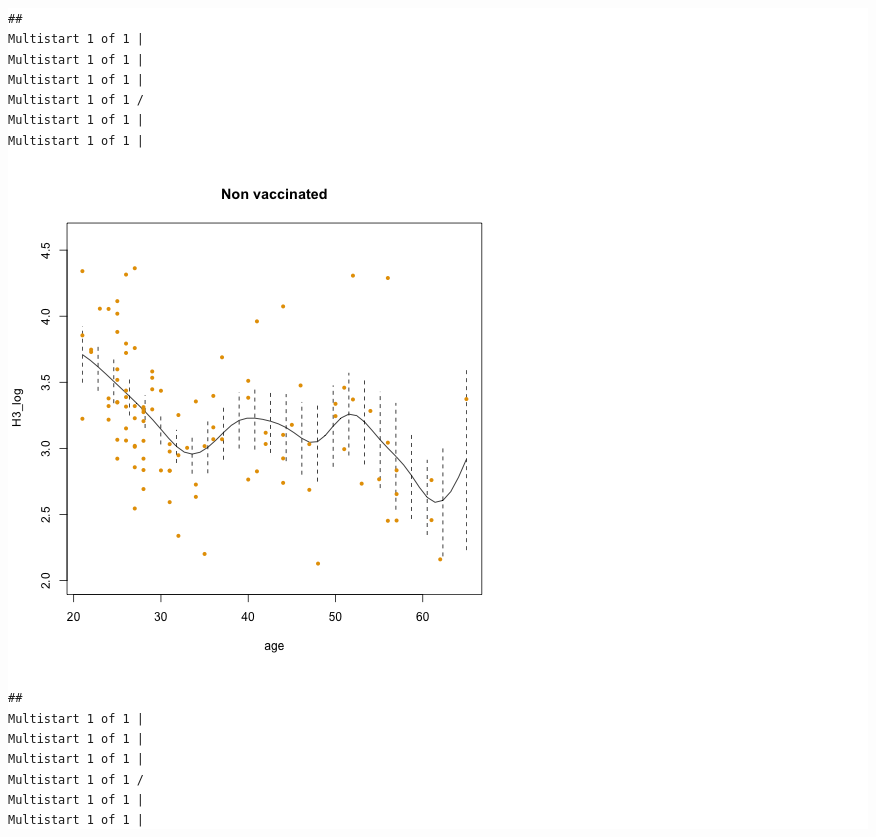 ```
## 
Multistart 1 of 1 |
Multistart 1 of 1 |
Multistart 1 of 1 |
Multistart 1 of 1 /
Multistart 1 of 1 |
Multistart 1 of 1 |
```

![plot of chunk smooth_ec](figure/smooth_ec7.png) 

```
## 
Multistart 1 of 1 |
Multistart 1 of 1 |
Multistart 1 of 1 |
Multistart 1 of 1 /
Multistart 1 of 1 |
Multistart 1 of 1 |
```
